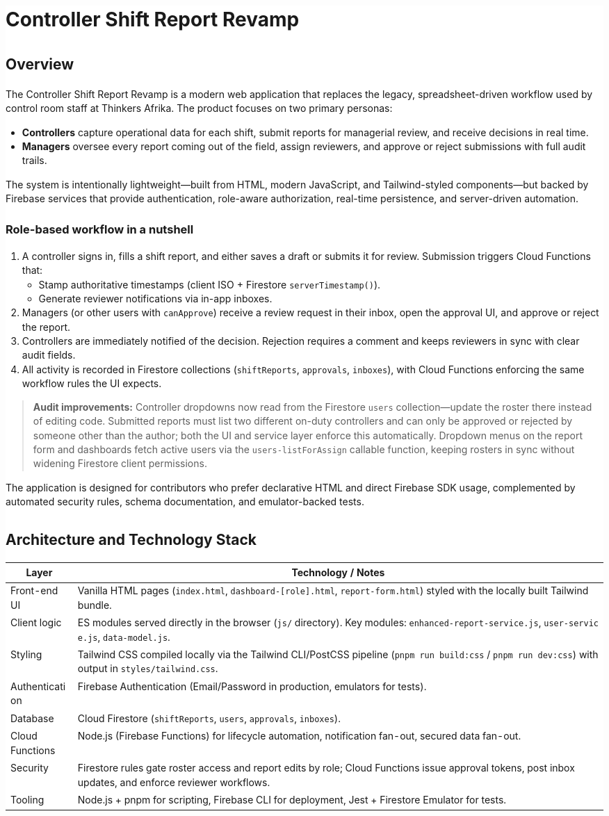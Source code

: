 ﻿# Controller Shift Report Revamp

## Overview

The Controller Shift Report Revamp is a modern web application that replaces the legacy, spreadsheet-driven workflow used by control room staff at Thinkers Afrika. The product focuses on two primary personas:

- **Controllers** capture operational data for each shift, submit reports for managerial review, and receive decisions in real time.
- **Managers** oversee every report coming out of the field, assign reviewers, and approve or reject submissions with full audit trails.

The system is intentionally lightweight—built from HTML, modern JavaScript, and Tailwind-styled components—but backed by Firebase services that provide authentication, role-aware authorization, real-time persistence, and server-driven automation.

### Role-based workflow in a nutshell

1. A controller signs in, fills a shift report, and either saves a draft or submits it for review. Submission triggers Cloud Functions that:
   - Stamp authoritative timestamps (client ISO + Firestore `serverTimestamp()`).
   - Generate reviewer notifications via in-app inboxes.
2. Managers (or other users with `canApprove`) receive a review request in their inbox, open the approval UI, and approve or reject the report.
3. Controllers are immediately notified of the decision. Rejection requires a comment and keeps reviewers in sync with clear audit fields.
4. All activity is recorded in Firestore collections (`shiftReports`, `approvals`, `inboxes`), with Cloud Functions enforcing the same workflow rules the UI expects.

> **Audit improvements:** Controller dropdowns now read from the Firestore `users` collection—update the roster there instead of editing code. Submitted reports must list two different on-duty controllers and can only be approved or rejected by someone other than the author; both the UI and service layer enforce this automatically. Dropdown menus on the report form and dashboards fetch active users via the `users-listForAssign` callable function, keeping rosters in sync without widening Firestore client permissions.

The application is designed for contributors who prefer declarative HTML and direct Firebase SDK usage, complemented by automated security rules, schema documentation, and emulator-backed tests.

## Architecture and Technology Stack

| Layer            | Technology / Notes                                                                                     |
| ---------------- | ------------------------------------------------------------------------------------------------------- |
| Front-end UI     | Vanilla HTML pages (`index.html`, `dashboard-[role].html`, `report-form.html`) styled with the locally built Tailwind bundle. |
| Client logic     | ES modules served directly in the browser (`js/` directory). Key modules: `enhanced-report-service.js`, `user-service.js`, `data-model.js`. |
| Styling          | Tailwind CSS compiled locally via the Tailwind CLI/PostCSS pipeline (`pnpm run build:css` / `pnpm run dev:css`) with output in `styles/tailwind.css`. |
| Authentication   | Firebase Authentication (Email/Password in production, emulators for tests).                            |
| Database         | Cloud Firestore (`shiftReports`, `users`, `approvals`, `inboxes`).                                      |
| Cloud Functions  | Node.js (Firebase Functions) for lifecycle automation, notification fan-out, secured data fan-out.      |
| Security         | Firestore rules gate roster access and report edits by role; Cloud Functions issue approval tokens, post inbox updates, and enforce reviewer workflows. |
| Tooling          | Node.js + pnpm for scripting, Firebase CLI for deployment, Jest + Firestore Emulator for tests.         |
